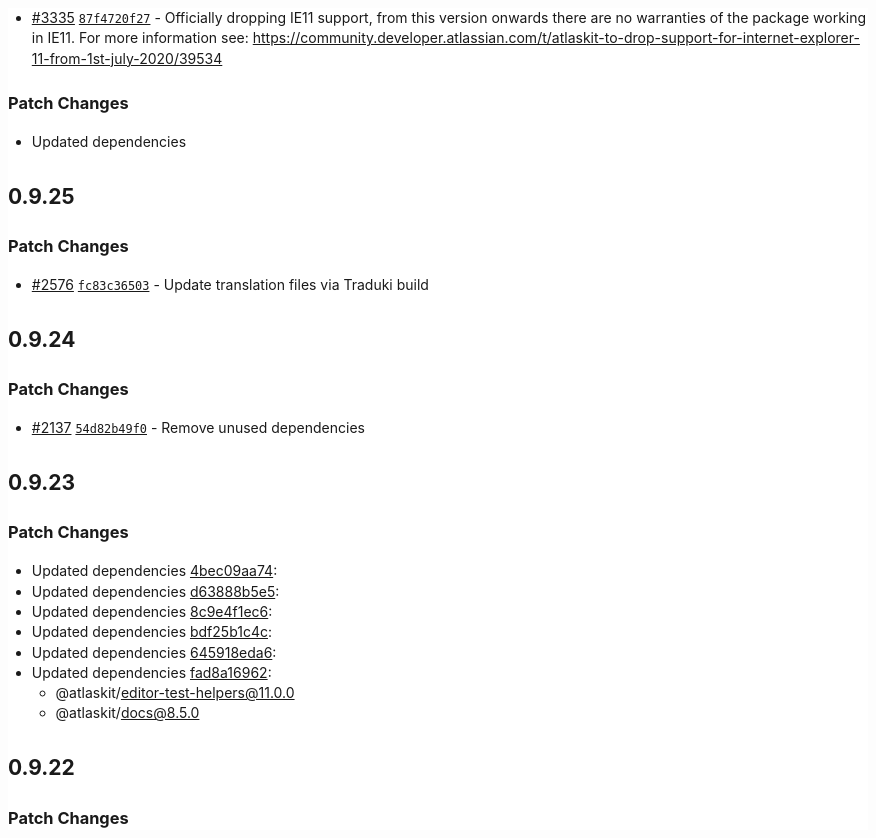 - [#3335](https://bitbucket.org/atlassian/atlassian-frontend/pull-requests/3335)
  [`87f4720f27`](https://bitbucket.org/atlassian/atlassian-frontend/commits/87f4720f27) - Officially
  dropping IE11 support, from this version onwards there are no warranties of the package working in
  IE11. For more information see:
  https://community.developer.atlassian.com/t/atlaskit-to-drop-support-for-internet-explorer-11-from-1st-july-2020/39534

### Patch Changes

- Updated dependencies

## 0.9.25

### Patch Changes

- [#2576](https://bitbucket.org/atlassian/atlassian-frontend/pull-requests/2576)
  [`fc83c36503`](https://bitbucket.org/atlassian/atlassian-frontend/commits/fc83c36503) - Update
  translation files via Traduki build

## 0.9.24

### Patch Changes

- [#2137](https://bitbucket.org/atlassian/atlassian-frontend/pull-requests/2137)
  [`54d82b49f0`](https://bitbucket.org/atlassian/atlassian-frontend/commits/54d82b49f0) - Remove
  unused dependencies

## 0.9.23

### Patch Changes

- Updated dependencies
  [4bec09aa74](https://bitbucket.org/atlassian/atlassian-frontend/commits/4bec09aa74):
- Updated dependencies
  [d63888b5e5](https://bitbucket.org/atlassian/atlassian-frontend/commits/d63888b5e5):
- Updated dependencies
  [8c9e4f1ec6](https://bitbucket.org/atlassian/atlassian-frontend/commits/8c9e4f1ec6):
- Updated dependencies
  [bdf25b1c4c](https://bitbucket.org/atlassian/atlassian-frontend/commits/bdf25b1c4c):
- Updated dependencies
  [645918eda6](https://bitbucket.org/atlassian/atlassian-frontend/commits/645918eda6):
- Updated dependencies
  [fad8a16962](https://bitbucket.org/atlassian/atlassian-frontend/commits/fad8a16962):
  - @atlaskit/editor-test-helpers@11.0.0
  - @atlaskit/docs@8.5.0

## 0.9.22

### Patch Changes
